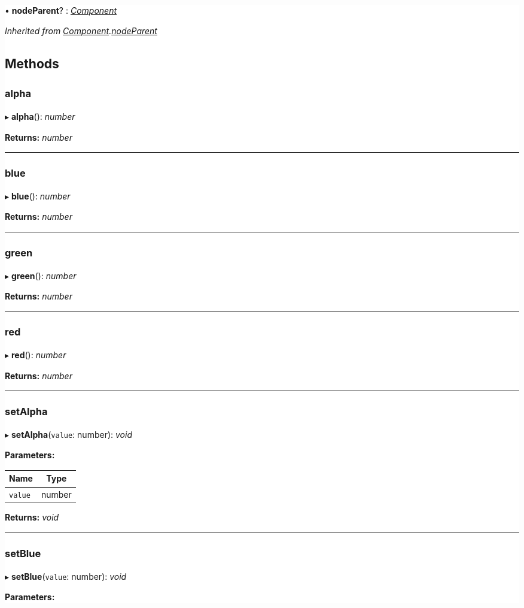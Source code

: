 • **nodeParent**? : *[Component](component.md)*

*Inherited from [Component](component.md).[nodeParent](component.md#optional-nodeparent)*

## Methods

###  alpha

▸ **alpha**(): *number*

**Returns:** *number*

___

###  blue

▸ **blue**(): *number*

**Returns:** *number*

___

###  green

▸ **green**(): *number*

**Returns:** *number*

___

###  red

▸ **red**(): *number*

**Returns:** *number*

___

###  setAlpha

▸ **setAlpha**(`value`: number): *void*

**Parameters:**

Name | Type |
------ | ------ |
`value` | number |

**Returns:** *void*

___

###  setBlue

▸ **setBlue**(`value`: number): *void*

**Parameters:**

